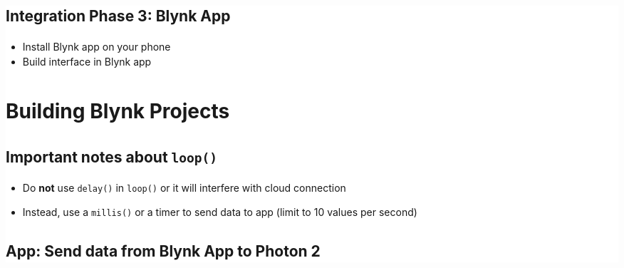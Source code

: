 


## Integration Phase 3: Blynk App

- Install Blynk app on your phone
- Build interface in Blynk app

# Building Blynk Projects

## Important notes about `loop()`

- Do **not** use `delay()` in `loop()` or it will interfere with cloud connection

- Instead, use a `millis()` or a timer to send data to app (limit to 10 values per second)

## App: Send data from Blynk App to Photon 2
